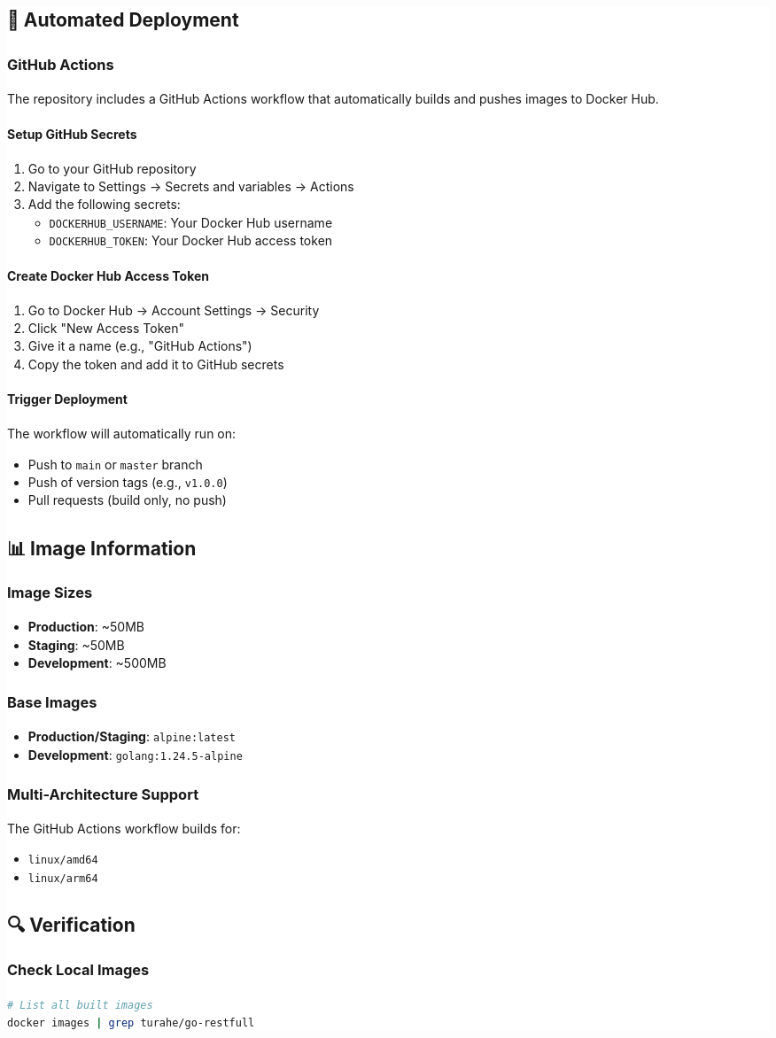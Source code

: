 ## 🤖 Automated Deployment

### GitHub Actions

The repository includes a GitHub Actions workflow that automatically builds and pushes images to Docker Hub.

#### Setup GitHub Secrets

1. Go to your GitHub repository
2. Navigate to Settings → Secrets and variables → Actions
3. Add the following secrets:
   - `DOCKERHUB_USERNAME`: Your Docker Hub username
   - `DOCKERHUB_TOKEN`: Your Docker Hub access token

#### Create Docker Hub Access Token

1. Go to Docker Hub → Account Settings → Security
2. Click "New Access Token"
3. Give it a name (e.g., "GitHub Actions")
4. Copy the token and add it to GitHub secrets

#### Trigger Deployment

The workflow will automatically run on:
- Push to `main` or `master` branch
- Push of version tags (e.g., `v1.0.0`)
- Pull requests (build only, no push)

## 📊 Image Information

### Image Sizes
- **Production**: ~50MB
- **Staging**: ~50MB
- **Development**: ~500MB

### Base Images
- **Production/Staging**: `alpine:latest`
- **Development**: `golang:1.24.5-alpine`

### Multi-Architecture Support
The GitHub Actions workflow builds for:
- `linux/amd64`
- `linux/arm64`

## 🔍 Verification

### Check Local Images
```bash
# List all built images
docker images | grep turahe/go-restfull
```

